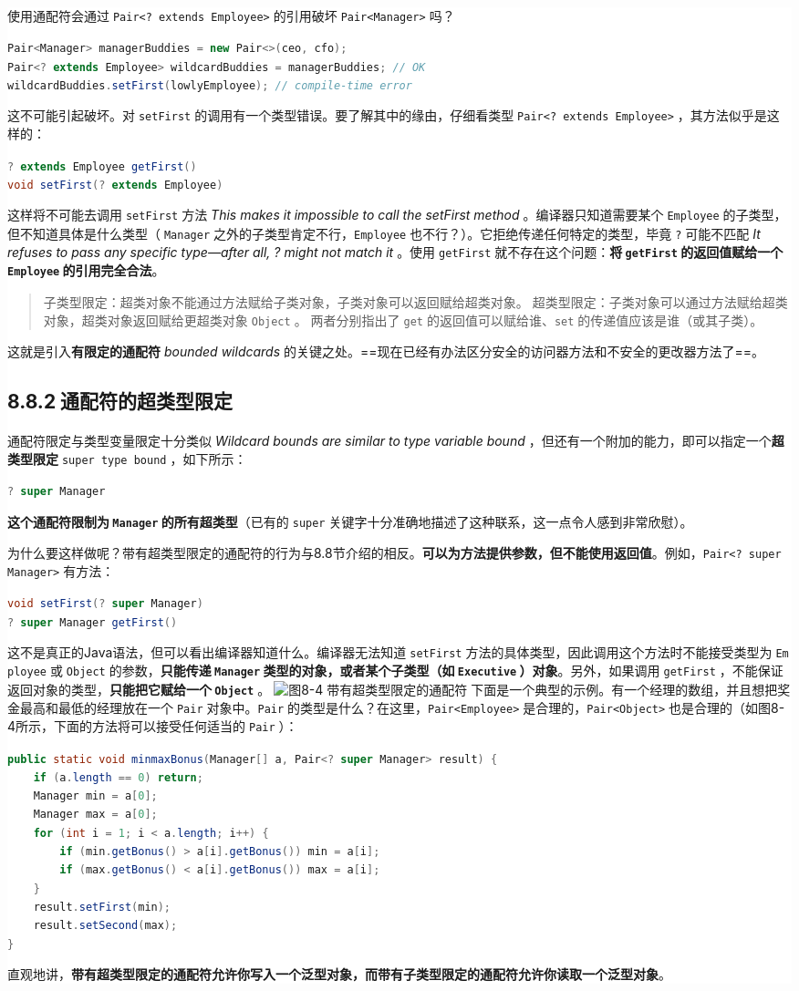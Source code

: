 使用通配符会通过 `Pair<? extends Employee>` 的引用破坏 `Pair<Manager>` 吗？
```java
Pair<Manager> managerBuddies = new Pair<>(ceo, cfo);
Pair<? extends Employee> wildcardBuddies = managerBuddies; // OK
wildcardBuddies.setFirst(lowlyEmployee); // compile-time error
```
这不可能引起破坏。对 `setFirst` 的调用有一个类型错误。要了解其中的缘由，仔细看类型 `Pair<? extends Employee>` ，其方法似乎是这样的：
```java
? extends Employee getFirst()
void setFirst(? extends Employee)
```
这样将不可能去调用 `setFirst` 方法 *This makes it impossible to call the setFirst method* 。编译器只知道需要某个 `Employee` 的子类型，但不知道具体是什么类型（ `Manager` 之外的子类型肯定不行，`Employee` 也不行？）。它拒绝传递任何特定的类型，毕竟 `?` 可能不匹配 *It refuses to pass any specific type—after all, ? might not match it* 。使用 `getFirst` 就不存在这个问题：**将 `getFirst` 的返回值赋给一个 `Employee` 的引用完全合法**。
> 子类型限定：超类对象不能通过方法赋给子类对象，子类对象可以返回赋给超类对象。
> 超类型限定：子类对象可以通过方法赋给超类对象，超类对象返回赋给更超类对象 `Object` 。
> 两者分别指出了 `get` 的返回值可以赋给谁、`set` 的传递值应该是谁（或其子类）。

这就是引入**有限定的通配符** *bounded wildcards* 的关键之处。==现在已经有办法区分安全的访问器方法和不安全的更改器方法了==。
## 8.8.2 通配符的超类型限定
通配符限定与类型变量限定十分类似 *Wildcard bounds are similar to type variable bound* ，但还有一个附加的能力，即可以指定一个**超类型限定** `super type bound` ，如下所示：
```java
? super Manager
```
**这个通配符限制为 `Manager` 的所有超类型**（已有的 `super` 关键字十分准确地描述了这种联系，这一点令人感到非常欣慰）。

为什么要这样做呢？带有超类型限定的通配符的行为与8.8节介绍的相反。**可以为方法提供参数，但不能使用返回值**。例如，`Pair<? super Manager>` 有方法：
```java
void setFirst(? super Manager)
? super Manager getFirst()
```
这不是真正的Java语法，但可以看出编译器知道什么。编译器无法知道 `setFirst` 方法的具体类型，因此调用这个方法时不能接受类型为 `Employee` 或 `Object` 的参数，**只能传递 `Manager` 类型的对象，或者某个子类型（如 `Executive` ）对象**。另外，如果调用 `getFirst` ，不能保证返回对象的类型，**只能把它赋给一个 `Object`** 。
![图8-4 带有超类型限定的通配符](https://image-1307616428.cos.ap-beijing.myqcloud.com/Obsidian/202210221224974.png)
下面是一个典型的示例。有一个经理的数组，并且想把奖金最高和最低的经理放在一个 `Pair` 对象中。`Pair` 的类型是什么？在这里，`Pair<Employee>` 是合理的，`Pair<Object>` 也是合理的（如图8-4所示，下面的方法将可以接受任何适当的 `Pair` ）：
```java
public static void minmaxBonus(Manager[] a, Pair<? super Manager> result) {
	if (a.length == 0) return;
	Manager min = a[0];
	Manager max = a[0];
	for (int i = 1; i < a.length; i++) {
		if (min.getBonus() > a[i].getBonus()) min = a[i];
		if (max.getBonus() < a[i].getBonus()) max = a[i];
	}
	result.setFirst(min);
	result.setSecond(max);
}
```
直观地讲，**带有超类型限定的通配符允许你写入一个泛型对象，而带有子类型限定的通配符允许你读取一个泛型对象**。
